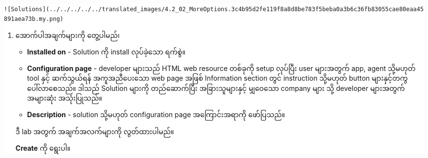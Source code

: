     ![Solutions](../../../../../translated_images/4.2_02_MoreOptions.3c4b95d2fe119f8a8d8be783f5beba0a3b6c36fb83055cae80eaa45891aea73b.my.png)

1. အောက်ပါအချက်များကို တွေ့ပါမည်၊

    - **Installed on** - Solution ကို install လုပ်ခဲ့သော ရက်စွဲ။

    - **Configuration page** - developer များသည် HTML web resource တစ်ခုကို setup လုပ်ပြီး user များအတွက် app, agent သို့မဟုတ် tool နှင့် ဆက်သွယ်ရန် အကူအညီပေးသော web page အဖြစ် Information section တွင် instruction သို့မဟုတ် button များနှင့်တကွ ပေါ်လာစေသည်။ ဒါသည် Solution များကို တည်ဆောက်ပြီး အခြားသူများနှင့် မျှဝေသော company များ သို့ developer များအတွက် အများဆုံး အသုံးပြုသည်။

    - **Description** - solution သို့မဟုတ် configuration page အကြောင်းအရာကို ဖော်ပြသည်။

    ဒီ lab အတွက် အချက်အလက်များကို လွတ်ထားပါမည်။

    **Create** ကို ရွေးပါ။
